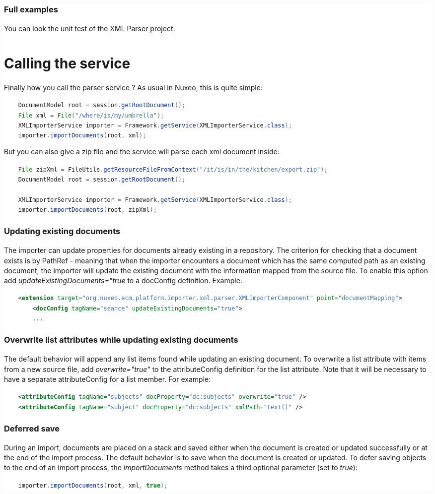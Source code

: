 ### Full examples

You can look the unit test of the [XML Parser project](https://github.com/nuxeo/nuxeo/tree/master/modules/platform/nuxeo-platform-importer/nuxeo-importer-xml-parser/src/test).


# Calling the service

Finally how you call the parser service ? As usual in Nuxeo, this is quite simple:
```java
    DocumentModel root = session.getRootDocument();
	File xml = File("/where/is/my/umbrella");
    XMLImporterService importer = Framework.getService(XMLImporterService.class);
    importer.importDocuments(root, xml);
```
But you can also give a zip file and the service will parse each xml document inside:
```java
    File zipXml = FileUtils.getResourceFileFromContext("/it/is/in/the/kitchen/export.zip");
    DocumentModel root = session.getRootDocument();

    XMLImporterService importer = Framework.getService(XMLImporterService.class);
    importer.importDocuments(root, zipXml);
```

### Updating existing documents

The importer can update properties for documents already existing in a repository. The criterion for checking that a document exists is by PathRef - meaning that when the importer encounters a document which has the same computed path as an existing document, the importer will update the existing document with the information mapped from the source file. To enable this option add *updateExistingDocuments="true* to a docConfig definition.
Example:
```xml
	<extension target="org.nuxeo.ecm.platform.importer.xml.parser.XMLImporterComponent" point="documentMapping">
		<docConfig tagName="seance" updateExistingDocuments="true">
		...
```
### Overwrite list attributes while updating existing documents

The default behavior will append any list items found while updating an existing document. To overwrite a list attribute with items from a new source file, add *overwrite="true"* to the attributeConfig definition for the list attribute. Note that it will be necessary to have a separate attributeConfig for a list member. For example:
```xml
	<attributeConfig tagName="subjects" docProperty="dc:subjects" overwrite="true" />
	<attributeConfig tagName="subject" docProperty="dc:subjects" xmlPath="text()" />
```
### Deferred save

During an import, documents are placed on a stack and saved either when the document is created or updated successfully or at the end of the import process. The default behavior is to save when the document is created or updated. To defer saving objects to the end of an import process, the *importDocuments* method takes a third optional parameter (set to *true*):
```java
	importer.importDocuments(root, xml, true);
```
